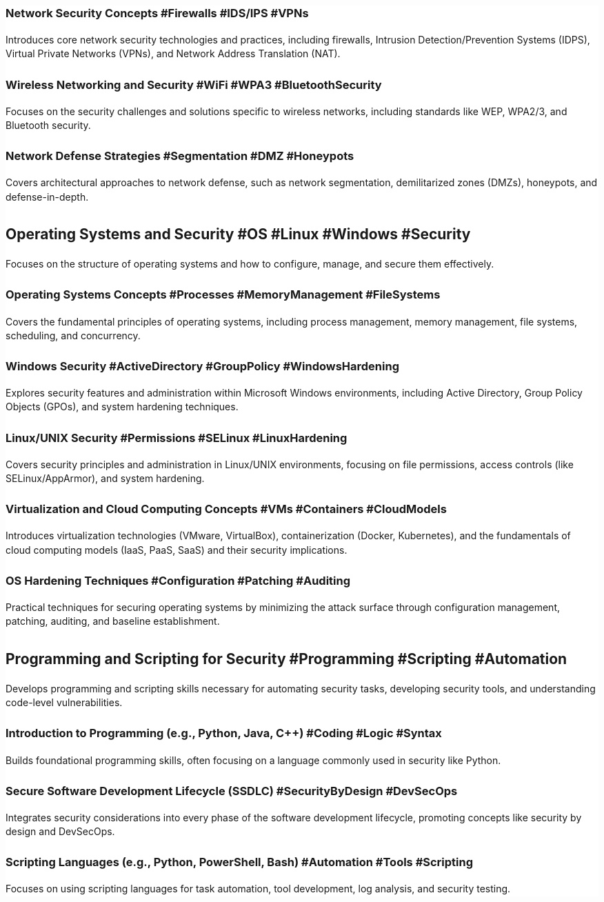 ### Network Security Concepts #Firewalls #IDS/IPS #VPNs
Introduces core network security technologies and practices, including firewalls, Intrusion Detection/Prevention Systems (IDPS), Virtual Private Networks (VPNs), and Network Address Translation (NAT).
### Wireless Networking and Security #WiFi #WPA3 #BluetoothSecurity
Focuses on the security challenges and solutions specific to wireless networks, including standards like WEP, WPA2/3, and Bluetooth security.
### Network Defense Strategies #Segmentation #DMZ #Honeypots
Covers architectural approaches to network defense, such as network segmentation, demilitarized zones (DMZs), honeypots, and defense-in-depth.

## Operating Systems and Security #OS #Linux #Windows #Security
Focuses on the structure of operating systems and how to configure, manage, and secure them effectively.
### Operating Systems Concepts #Processes #MemoryManagement #FileSystems
Covers the fundamental principles of operating systems, including process management, memory management, file systems, scheduling, and concurrency.
### Windows Security #ActiveDirectory #GroupPolicy #WindowsHardening
Explores security features and administration within Microsoft Windows environments, including Active Directory, Group Policy Objects (GPOs), and system hardening techniques.
### Linux/UNIX Security #Permissions #SELinux #LinuxHardening
Covers security principles and administration in Linux/UNIX environments, focusing on file permissions, access controls (like SELinux/AppArmor), and system hardening.
### Virtualization and Cloud Computing Concepts #VMs #Containers #CloudModels
Introduces virtualization technologies (VMware, VirtualBox), containerization (Docker, Kubernetes), and the fundamentals of cloud computing models (IaaS, PaaS, SaaS) and their security implications.
### OS Hardening Techniques #Configuration #Patching #Auditing
Practical techniques for securing operating systems by minimizing the attack surface through configuration management, patching, auditing, and baseline establishment.

## Programming and Scripting for Security #Programming #Scripting #Automation
Develops programming and scripting skills necessary for automating security tasks, developing security tools, and understanding code-level vulnerabilities.
### Introduction to Programming (e.g., Python, Java, C++) #Coding #Logic #Syntax
Builds foundational programming skills, often focusing on a language commonly used in security like Python.
### Secure Software Development Lifecycle (SSDLC) #SecurityByDesign #DevSecOps
Integrates security considerations into every phase of the software development lifecycle, promoting concepts like security by design and DevSecOps.
### Scripting Languages (e.g., Python, PowerShell, Bash) #Automation #Tools #Scripting
Focuses on using scripting languages for task automation, tool development, log analysis, and security testing.